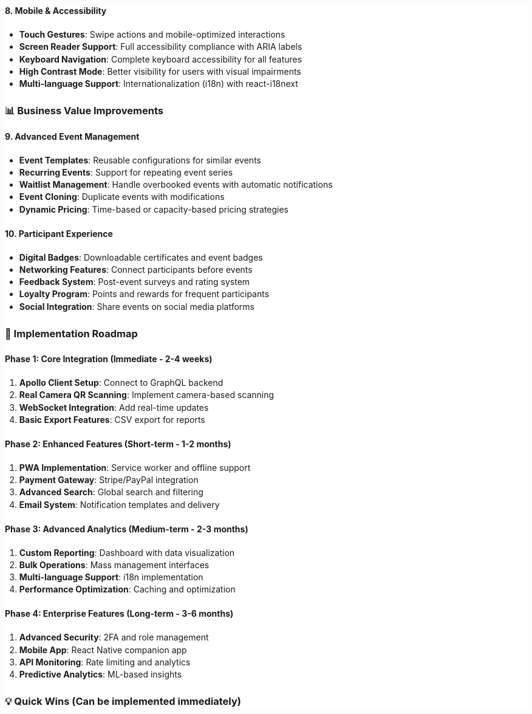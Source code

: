 #### 8. Mobile & Accessibility
- **Touch Gestures**: Swipe actions and mobile-optimized interactions
- **Screen Reader Support**: Full accessibility compliance with ARIA labels
- **Keyboard Navigation**: Complete keyboard accessibility for all features
- **High Contrast Mode**: Better visibility for users with visual impairments
- **Multi-language Support**: Internationalization (i18n) with react-i18next

### 📊 Business Value Improvements

#### 9. Advanced Event Management
- **Event Templates**: Reusable configurations for similar events
- **Recurring Events**: Support for repeating event series
- **Waitlist Management**: Handle overbooked events with automatic notifications
- **Event Cloning**: Duplicate events with modifications
- **Dynamic Pricing**: Time-based or capacity-based pricing strategies

#### 10. Participant Experience
- **Digital Badges**: Downloadable certificates and event badges
- **Networking Features**: Connect participants before events
- **Feedback System**: Post-event surveys and rating system
- **Loyalty Program**: Points and rewards for frequent participants
- **Social Integration**: Share events on social media platforms

### 🎯 Implementation Roadmap

#### Phase 1: Core Integration (Immediate - 2-4 weeks)
1. **Apollo Client Setup**: Connect to GraphQL backend
2. **Real Camera QR Scanning**: Implement camera-based scanning
3. **WebSocket Integration**: Add real-time updates
4. **Basic Export Features**: CSV export for reports

#### Phase 2: Enhanced Features (Short-term - 1-2 months)
1. **PWA Implementation**: Service worker and offline support
2. **Payment Gateway**: Stripe/PayPal integration
3. **Advanced Search**: Global search and filtering
4. **Email System**: Notification templates and delivery

#### Phase 3: Advanced Analytics (Medium-term - 2-3 months)
1. **Custom Reporting**: Dashboard with data visualization
2. **Bulk Operations**: Mass management interfaces
3. **Multi-language Support**: i18n implementation
4. **Performance Optimization**: Caching and optimization

#### Phase 4: Enterprise Features (Long-term - 3-6 months)
1. **Advanced Security**: 2FA and role management
2. **Mobile App**: React Native companion app
3. **API Monitoring**: Rate limiting and analytics
4. **Predictive Analytics**: ML-based insights

### 💡 Quick Wins (Can be implemented immediately)
